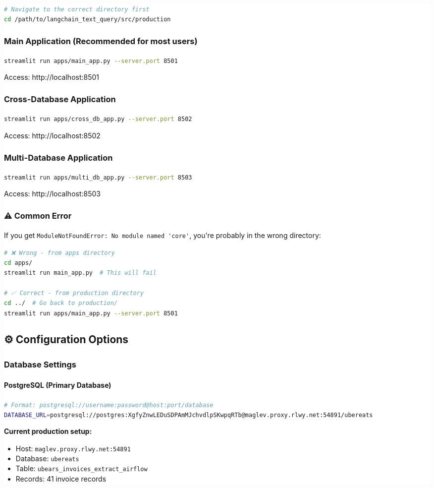 ```bash
# Navigate to the correct directory first
cd /path/to/langchain_text_query/src/production
```

### Main Application (Recommended for most users)
```bash
streamlit run apps/main_app.py --server.port 8501
```
Access: http://localhost:8501

### Cross-Database Application
```bash
streamlit run apps/cross_db_app.py --server.port 8502
```
Access: http://localhost:8502

### Multi-Database Application
```bash
streamlit run apps/multi_db_app.py --server.port 8503
```
Access: http://localhost:8503

### ⚠️ Common Error
If you get `ModuleNotFoundError: No module named 'core'`, you're probably in the wrong directory:

```bash
# ❌ Wrong - from apps directory
cd apps/
streamlit run main_app.py  # This will fail

# ✅ Correct - from production directory  
cd ../  # Go back to production/
streamlit run apps/main_app.py --server.port 8501
```

## ⚙️ Configuration Options

### Database Settings

#### PostgreSQL (Primary Database)
```bash
# Format: postgresql://username:password@host:port/database
DATABASE_URL=postgresql://postgres:XgfyZnwLEDuSDPAmMJchvdlpSKwpqRTb@maglev.proxy.rlwy.net:54891/ubereats
```

**Current production setup:**
- Host: `maglev.proxy.rlwy.net:54891`
- Database: `ubereats`
- Table: `ubears_invoices_extract_airflow`
- Records: 41 invoice records
